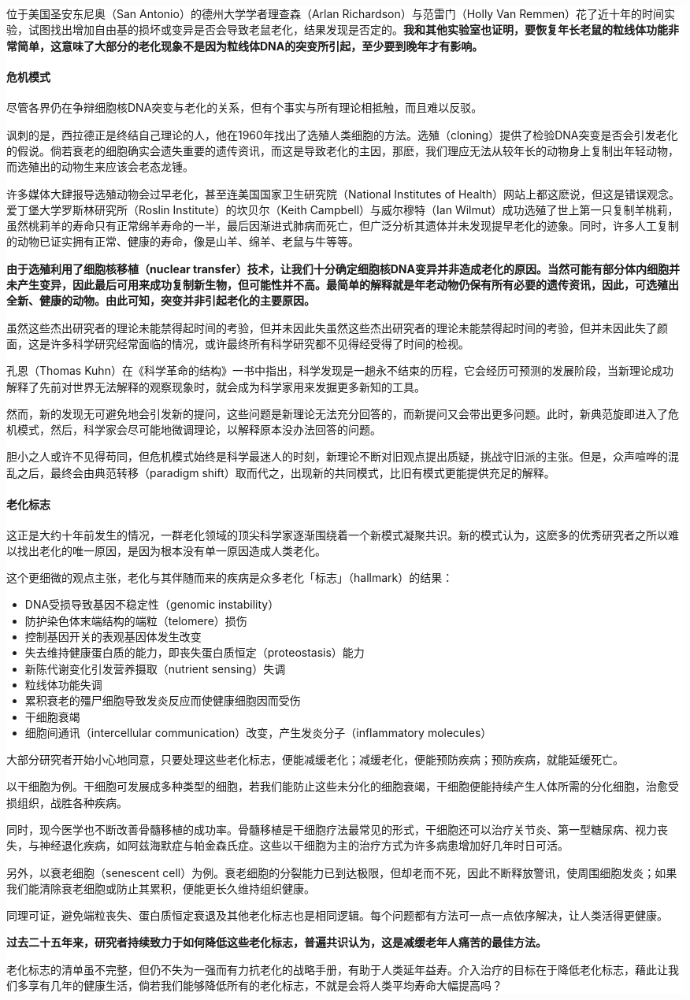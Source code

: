 位于美国圣安东尼奥（San Antonio）的德州大学学者理查森（Arlan Richardson）与范雷门（Holly Van Remmen）花了近十年的时间实验，试图找出增加自由基的损坏或变异是否会导致老鼠老化，结果发现是否定的。**我和其他实验室也证明，要恢复年长老鼠的粒线体功能非常简单，这意味了大部分的老化现象不是因为粒线体DNA的突变所引起，至少要到晚年才有影响。**

#### 危机模式

尽管各界仍在争辩细胞核DNA突变与老化的关系，但有个事实与所有理论相抵触，而且难以反驳。

讽刺的是，西拉德正是终结自己理论的人，他在1960年找出了选殖人类细胞的方法。选殖（cloning）提供了检验DNA突变是否会引发老化的假说。倘若衰老的细胞确实会遗失重要的遗传资讯，而这是导致老化的主因，那麽，我们理应无法从较年长的动物身上复制出年轻动物，而选殖出的动物生来应该会老态龙锺。

许多媒体大肆报导选殖动物会过早老化，甚至连美国国家卫生研究院（National Institutes of Health）网站上都这麽说，但这是错误观念。爱丁堡大学罗斯林研究所（Roslin Institute）的坎贝尔（Keith Campbell）与威尔穆特（Ian Wilmut）成功选殖了世上第一只复制羊桃莉，虽然桃莉羊的寿命只有正常绵羊寿命的一半，最后因渐进式肺病而死亡，但广泛分析其遗体并未发现提早老化的迹象。同时，许多人工复制的动物已证实拥有正常、健康的寿命，像是山羊、绵羊、老鼠与牛等等。

**由于选殖利用了细胞核移植（nuclear transfer）技术，让我们十分确定细胞核DNA变异并非造成老化的原因。当然可能有部分体内细胞并未产生变异，因此最后可用来成功复制新生物，但可能性并不高。最简单的解释就是年老动物仍保有所有必要的遗传资讯，因此，可选殖出全新、健康的动物。由此可知，突变并非引起老化的主要原因。**

虽然这些杰出研究者的理论未能禁得起时间的考验，但并未因此失虽然这些杰出研究者的理论未能禁得起时间的考验，但并未因此失了颜面，这是许多科学研究经常面临的情况，或许最终所有科学研究都不见得经受得了时间的检视。

孔恩（Thomas Kuhn）在《科学革命的结构》一书中指出，科学发现是一趟永不结束的历程，它会经历可预测的发展阶段，当新理论成功解释了先前对世界无法解释的观察现象时，就会成为科学家用来发掘更多新知的工具。

然而，新的发现无可避免地会引发新的提问，这些问题是新理论无法充分回答的，而新提问又会带出更多问题。此时，新典范旋即进入了危机模式，然后，科学家会尽可能地微调理论，以解释原本没办法回答的问题。

胆小之人或许不见得苟同，但危机模式始终是科学最迷人的时刻，新理论不断对旧观点提出质疑，挑战守旧派的主张。但是，众声喧哗的混乱之后，最终会由典范转移（paradigm shift）取而代之，出现新的共同模式，比旧有模式更能提供充足的解释。

#### 老化标志

这正是大约十年前发生的情况，一群老化领域的顶尖科学家逐渐围绕着一个新模式凝聚共识。新的模式认为，这麽多的优秀研究者之所以难以找出老化的唯一原因，是因为根本没有单一原因造成人类老化。

这个更细微的观点主张，老化与其伴随而来的疾病是众多老化「标志」（hallmark）的结果：

- DNA受损导致基因不稳定性（genomic instability）
- 防护染色体末端结构的端粒（telomere）损伤
- 控制基因开关的表观基因体发生改变
- 失去维持健康蛋白质的能力，即丧失蛋白质恒定（proteostasis）能力
- 新陈代谢变化引发营养摄取（nutrient sensing）失调
- 粒线体功能失调
- 累积衰老的殭尸细胞导致发炎反应而使健康细胞因而受伤
- 干细胞衰竭
- 细胞间通讯（intercellular communication）改变，产生发炎分子（inflammatory molecules）

大部分研究者开始小心地同意，只要处理这些老化标志，便能减缓老化；减缓老化，便能预防疾病；预防疾病，就能延缓死亡。

以干细胞为例。干细胞可发展成多种类型的细胞，若我们能防止这些未分化的细胞衰竭，干细胞便能持续产生人体所需的分化细胞，治愈受损组织，战胜各种疾病。

同时，现今医学也不断改善骨髓移植的成功率。骨髓移植是干细胞疗法最常见的形式，干细胞还可以治疗关节炎、第一型糖尿病、视力丧失，与神经退化疾病，如阿兹海默症与帕金森氏症。这些以干细胞为主的治疗方式为许多病患增加好几年时日可活。

另外，以衰老细胞（senescent cell）为例。衰老细胞的分裂能力已到达极限，但却老而不死，因此不断释放警讯，使周围细胞发炎；如果我们能清除衰老细胞或防止其累积，便能更长久维持组织健康。

同理可证，避免端粒丧失、蛋白质恒定衰退及其他老化标志也是相同逻辑。每个问题都有方法可一点一点依序解决，让人类活得更健康。

**过去二十五年来，研究者持续致力于如何降低这些老化标志，普遍共识认为，这是减缓老年人痛苦的最佳方法。**

老化标志的清单虽不完整，但仍不失为一强而有力抗老化的战略手册，有助于人类延年益寿。介入治疗的目标在于降低老化标志，藉此让我们多享有几年的健康生活，倘若我们能够降低所有的老化标志，不就是会将人类平均寿命大幅提高吗？
